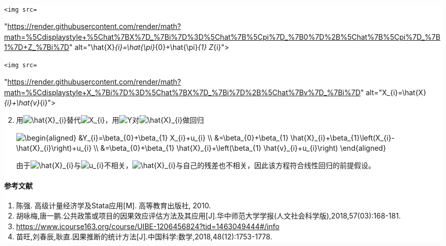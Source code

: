     <img src=
"https://render.githubusercontent.com/render/math?math=%5Cdisplaystyle+%5Chat%7BX%7D_%7Bi%7D%3D%5Chat%7B%5Cpi%7D_%7B0%7D%2B%5Chat%7B%5Cpi%7D_%7B1%7D+Z_%7Bi%7D" 
alt="\hat{X}_{i}=\hat{\pi}_{0}+\hat{\pi}_{1} Z_{i}">

    <img src=
"https://render.githubusercontent.com/render/math?math=%5Cdisplaystyle+X_%7Bi%7D%3D%5Chat%7BX%7D_%7Bi%7D%2B%5Chat%7Bv%7D_%7Bi%7D" 
alt="X_{i}=\hat{X}_{i}+\hat{v}_{i}">

2. 用<img src=
"https://render.githubusercontent.com/render/math?math=%5Cdisplaystyle+%5Chat%7BX%7D_%7Bi%7D" 
alt="\hat{X}_{i}">替代<img src=
"https://render.githubusercontent.com/render/math?math=%5Cdisplaystyle+X_%7Bi%7D" 
alt="X_{i}">，用<img src=
"https://render.githubusercontent.com/render/math?math=%5Cdisplaystyle+Y" 
alt="Y">对<img src=
"https://render.githubusercontent.com/render/math?math=%5Cdisplaystyle+%5Chat%7BX%7D_%7Bi%7D" 
alt="\hat{X}_{i}">做回归

    <img src=
"https://render.githubusercontent.com/render/math?math=%5Cdisplaystyle+%5Cbegin%7Baligned%7D%0A%26Y_%7Bi%7D%3D%5Cbeta_%7B0%7D%2B%5Cbeta_%7B1%7D+X_%7Bi%7D%2Bu_%7Bi%7D+%5C%5C%0A%26%3D%5Cbeta_%7B0%7D%2B%5Cbeta_%7B1%7D+%5Chat%7BX%7D_%7Bi%7D%2B%5Cbeta_%7B1%7D%5Cleft%28X_%7Bi%7D-%5Chat%7BX%7D_%7Bi%7D%5Cright%29%2Bu_%7Bi%7D+%5C%5C%0A%26%3D%5Cbeta_%7B0%7D%2B%5Cbeta_%7B1%7D+%5Chat%7BX%7D_%7Bi%7D%2B%5Cleft%28%5Cbeta_%7B1%7D+%5Chat%7Bv%7D_%7Bi%7D%2Bu_%7Bi%7D%5Cright%29%0A%5Cend%7Baligned%7D" 
alt="\begin{aligned}
&Y_{i}=\beta_{0}+\beta_{1} X_{i}+u_{i} \\
&=\beta_{0}+\beta_{1} \hat{X}_{i}+\beta_{1}\left(X_{i}-\hat{X}_{i}\right)+u_{i} \\
&=\beta_{0}+\beta_{1} \hat{X}_{i}+\left(\beta_{1} \hat{v}_{i}+u_{i}\right)
\end{aligned}">

    由于<img src=
"https://render.githubusercontent.com/render/math?math=%5Cdisplaystyle+%5Chat%7BX%7D_%7Bi%7D" 
alt="\hat{X}_{i}">与<img src=
"https://render.githubusercontent.com/render/math?math=%5Cdisplaystyle+u_%7Bi%7D" 
alt="u_{i}">不相关，<img src=
"https://render.githubusercontent.com/render/math?math=%5Cdisplaystyle+%5Chat%7BX%7D_%7Bi%7D" 
alt="\hat{X}_{i}">与自己的残差也不相关，因此该方程符合线性回归的前提假设。

#### 参考文献
1. 陈强. 高级计量经济学及Stata应用[M]. 高等教育出版社, 2010.
2. 胡咏梅,唐一鹏.公共政策或项目的因果效应评估方法及其应用[J].华中师范大学学报(人文社会科学版),2018,57(03):168-181.
3. https://www.icourse163.org/course/UIBE-1206456824?tid=1463049444#/info
4. 苗旺,刘春辰,耿直.因果推断的统计方法[J].中国科学:数学,2018,48(12):1753-1778.
